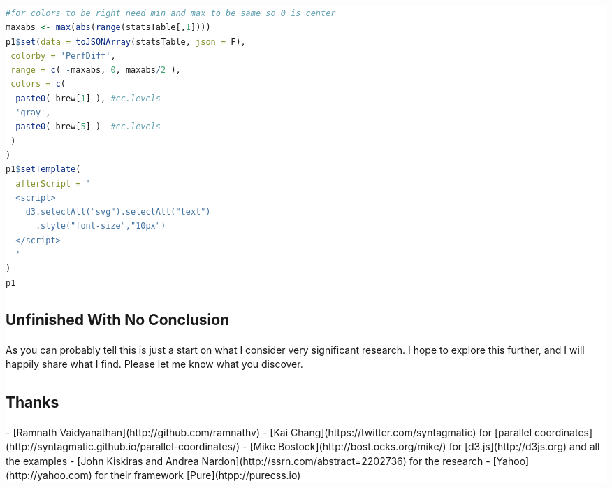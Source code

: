 ```r
#for colors to be right need min and max to be same so 0 is center
maxabs <- max(abs(range(statsTable[,1])))
p1$set(data = toJSONArray(statsTable, json = F),
 colorby = 'PerfDiff',
 range = c( -maxabs, 0, maxabs/2 ),
 colors = c(
  paste0( brew[1] ), #cc.levels
  'gray',
  paste0( brew[5] )  #cc.levels
 )
)
p1$setTemplate(
  afterScript = '
  <script>
    d3.selectAll("svg").selectAll("text")
      .style("font-size","10px")
  </script>
  '
)
p1
```

<iframe src='
assets/fig/unnamed-chunk-5.html
' scrolling='no' seamless
class='rChart C:/Program Files/R/R-3.0.2/library/rCharts/parcoords '
id=iframe-
chart258454671568
></iframe>
<style>iframe.rChart{ width: 100%; height: 400px;}</style>


<h2 class="content-subhead">Unfinished With No Conclusion</h2>
As you can probably tell this is just a start on what I consider very significant research.  I hope to explore this further, and I will happily share what I find.  Please let me know what you discover.

<h2 class = "content-subhead">Thanks</h2>
- [Ramnath Vaidyanathan](http://github.com/ramnathv)
- [Kai Chang](https://twitter.com/syntagmatic) for [parallel coordinates](http://syntagmatic.github.io/parallel-coordinates/)
- [Mike Bostock](http://bost.ocks.org/mike/) for [d3.js](http://d3js.org) and all the examples
- [John Kiskiras and Andrea Nardon](http://ssrn.com/abstract=2202736) for the research
- [Yahoo](http://yahoo.com) for their framework [Pure](htpp://purecss.io)
